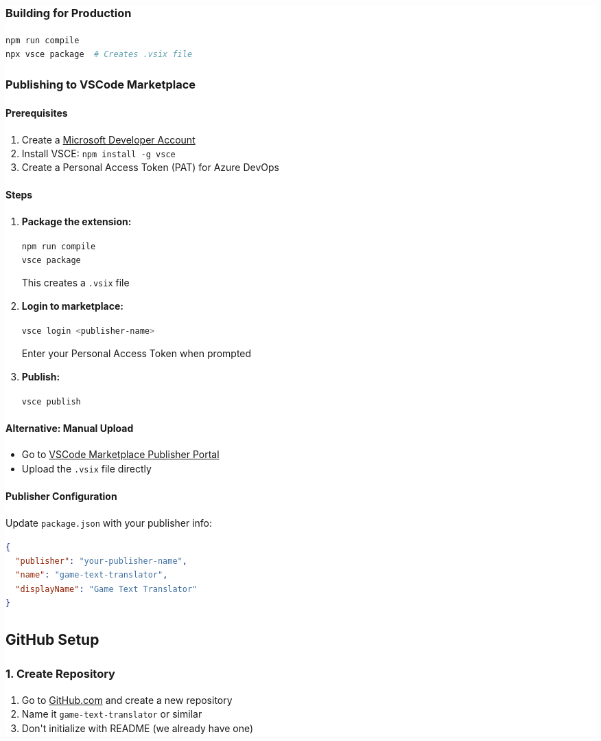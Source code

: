 ### Building for Production
```bash
npm run compile
npx vsce package  # Creates .vsix file
```

### Publishing to VSCode Marketplace

#### Prerequisites
1. Create a [Microsoft Developer Account](https://developer.microsoft.com/)
2. Install VSCE: `npm install -g vsce`
3. Create a Personal Access Token (PAT) for Azure DevOps

#### Steps
1. **Package the extension:**
   ```bash
   npm run compile
   vsce package
   ```
   This creates a `.vsix` file

2. **Login to marketplace:**
   ```bash
   vsce login <publisher-name>
   ```
   Enter your Personal Access Token when prompted

3. **Publish:**
   ```bash
   vsce publish
   ```

#### Alternative: Manual Upload
- Go to [VSCode Marketplace Publisher Portal](https://marketplace.visualstudio.com/manage)
- Upload the `.vsix` file directly

#### Publisher Configuration
Update `package.json` with your publisher info:
```json
{
  "publisher": "your-publisher-name",
  "name": "game-text-translator",
  "displayName": "Game Text Translator"
}
```

## GitHub Setup

### 1. Create Repository
1. Go to [GitHub.com](https://github.com) and create a new repository
2. Name it `game-text-translator` or similar
3. Don't initialize with README (we already have one)

